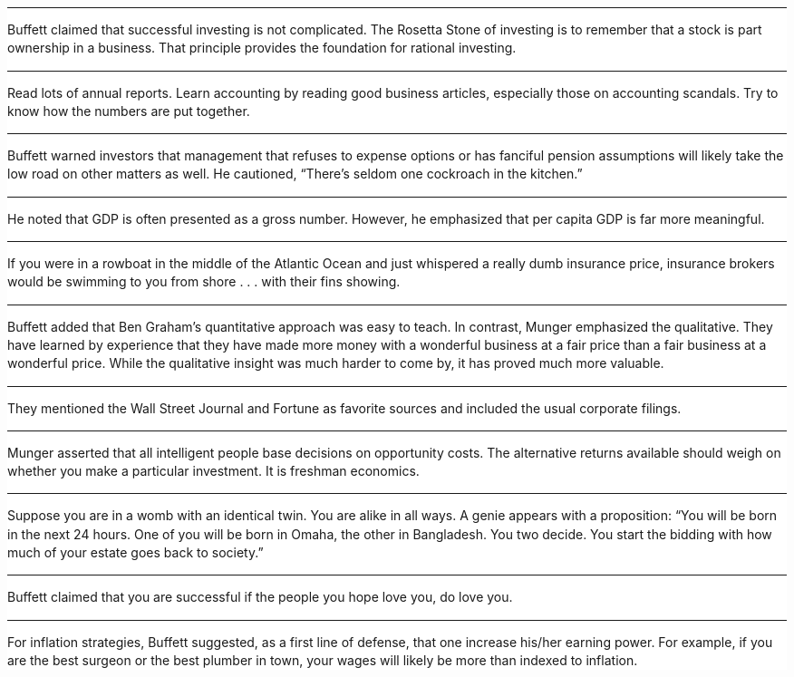 *****

Buffett claimed that successful investing is not complicated. The Rosetta Stone of investing is to remember that a stock is part ownership in a business. That principle provides the foundation for rational investing.

*****

Read lots of annual reports. Learn accounting by reading good business articles, especially those on accounting scandals. Try to know how the numbers are put together.

*****

Buffett warned investors that management that refuses to expense options or has fanciful pension assumptions will likely take the low road on other matters as well. He cautioned, “There’s seldom one cockroach in the kitchen.”

*****

He noted that GDP is often presented as a gross number. However, he emphasized that per capita GDP is far more meaningful.

*****

If you were in a rowboat in the middle of the Atlantic Ocean and just whispered a really dumb insurance price, insurance brokers would be swimming to you from shore . . . with their fins showing.

*****

Buffett added that Ben Graham’s quantitative approach was easy to teach.
In contrast, Munger emphasized the qualitative. They have learned by experience that they have made more money with a wonderful business at a fair price than a fair business at a wonderful price. While the qualitative insight was much harder to come by, it has proved much more valuable.

*****

They mentioned the Wall Street Journal and Fortune as favorite sources and included the usual corporate filings.

*****

Munger asserted that all intelligent people base decisions on opportunity costs. The alternative returns available should weigh on whether you make a particular investment. It is freshman economics.

*****

Suppose you are in a womb with an identical twin. You are alike in all ways. A genie appears with a proposition: “You will be born in the next 24 hours. One of you will be born in Omaha, the other in Bangladesh. You two decide. You start the bidding with how much of your estate goes back to society.”

*****

Buffett claimed that you are successful if the people you hope love you, do love you.

*****

For inflation strategies, Buffett suggested, as a first line of defense, that one increase his/her earning power. For example, if you are the best surgeon or the best plumber in town, your wages will likely be more than indexed to inflation.
